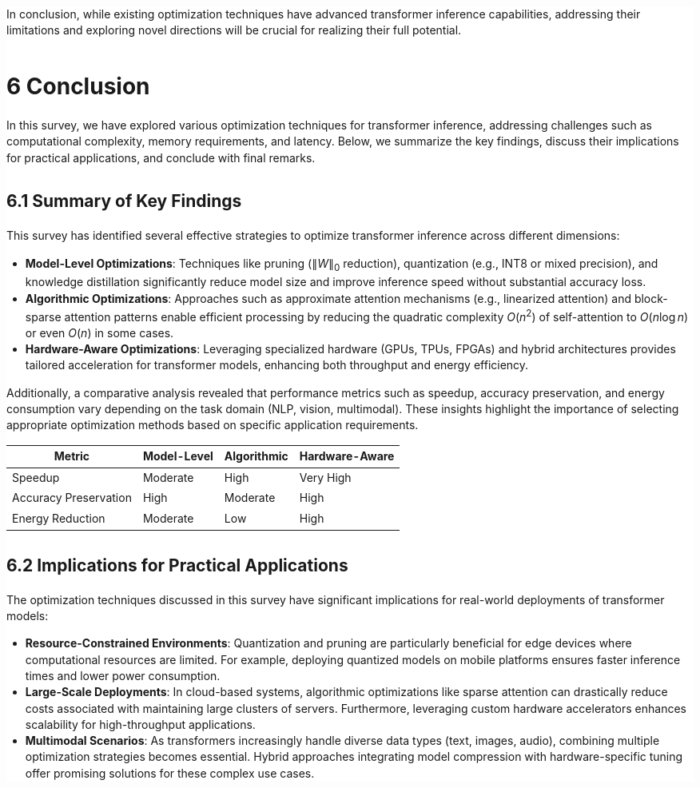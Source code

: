 In conclusion, while existing optimization techniques have advanced transformer inference capabilities, addressing their limitations and exploring novel directions will be crucial for realizing their full potential.

# 6 Conclusion

In this survey, we have explored various optimization techniques for transformer inference, addressing challenges such as computational complexity, memory requirements, and latency. Below, we summarize the key findings, discuss their implications for practical applications, and conclude with final remarks.

## 6.1 Summary of Key Findings

This survey has identified several effective strategies to optimize transformer inference across different dimensions:

- **Model-Level Optimizations**: Techniques like pruning ($\|W\|_0$ reduction), quantization (e.g., INT8 or mixed precision), and knowledge distillation significantly reduce model size and improve inference speed without substantial accuracy loss.
- **Algorithmic Optimizations**: Approaches such as approximate attention mechanisms (e.g., linearized attention) and block-sparse attention patterns enable efficient processing by reducing the quadratic complexity $O(n^2)$ of self-attention to $O(n \log n)$ or even $O(n)$ in some cases.
- **Hardware-Aware Optimizations**: Leveraging specialized hardware (GPUs, TPUs, FPGAs) and hybrid architectures provides tailored acceleration for transformer models, enhancing both throughput and energy efficiency.

Additionally, a comparative analysis revealed that performance metrics such as speedup, accuracy preservation, and energy consumption vary depending on the task domain (NLP, vision, multimodal). These insights highlight the importance of selecting appropriate optimization methods based on specific application requirements.

| Metric               | Model-Level   | Algorithmic    | Hardware-Aware |
|----------------------|---------------|----------------|----------------|
| Speedup             | Moderate      | High           | Very High      |
| Accuracy Preservation| High          | Moderate       | High           |
| Energy Reduction    | Moderate      | Low            | High           |

## 6.2 Implications for Practical Applications

The optimization techniques discussed in this survey have significant implications for real-world deployments of transformer models:

- **Resource-Constrained Environments**: Quantization and pruning are particularly beneficial for edge devices where computational resources are limited. For example, deploying quantized models on mobile platforms ensures faster inference times and lower power consumption.
- **Large-Scale Deployments**: In cloud-based systems, algorithmic optimizations like sparse attention can drastically reduce costs associated with maintaining large clusters of servers. Furthermore, leveraging custom hardware accelerators enhances scalability for high-throughput applications.
- **Multimodal Scenarios**: As transformers increasingly handle diverse data types (text, images, audio), combining multiple optimization strategies becomes essential. Hybrid approaches integrating model compression with hardware-specific tuning offer promising solutions for these complex use cases.
